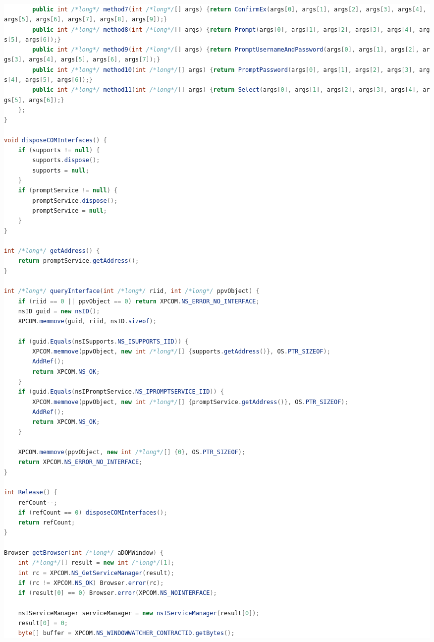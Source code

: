 ```java
		public int /*long*/ method7(int /*long*/[] args) {return ConfirmEx(args[0], args[1], args[2], args[3], args[4], args[5], args[6], args[7], args[8], args[9]);}
		public int /*long*/ method8(int /*long*/[] args) {return Prompt(args[0], args[1], args[2], args[3], args[4], args[5], args[6]);}
		public int /*long*/ method9(int /*long*/[] args) {return PromptUsernameAndPassword(args[0], args[1], args[2], args[3], args[4], args[5], args[6], args[7]);}
		public int /*long*/ method10(int /*long*/[] args) {return PromptPassword(args[0], args[1], args[2], args[3], args[4], args[5], args[6]);}
		public int /*long*/ method11(int /*long*/[] args) {return Select(args[0], args[1], args[2], args[3], args[4], args[5], args[6]);}
	};		
}

void disposeCOMInterfaces() {
	if (supports != null) {
		supports.dispose();
		supports = null;
	}	
	if (promptService != null) {
		promptService.dispose();
		promptService = null;	
	}
}

int /*long*/ getAddress() {
	return promptService.getAddress();
}

int /*long*/ queryInterface(int /*long*/ riid, int /*long*/ ppvObject) {
	if (riid == 0 || ppvObject == 0) return XPCOM.NS_ERROR_NO_INTERFACE;
	nsID guid = new nsID();
	XPCOM.memmove(guid, riid, nsID.sizeof);
	
	if (guid.Equals(nsISupports.NS_ISUPPORTS_IID)) {
		XPCOM.memmove(ppvObject, new int /*long*/[] {supports.getAddress()}, OS.PTR_SIZEOF);
		AddRef();
		return XPCOM.NS_OK;
	}
	if (guid.Equals(nsIPromptService.NS_IPROMPTSERVICE_IID)) {
		XPCOM.memmove(ppvObject, new int /*long*/[] {promptService.getAddress()}, OS.PTR_SIZEOF);
		AddRef();
		return XPCOM.NS_OK;
	}
	
	XPCOM.memmove(ppvObject, new int /*long*/[] {0}, OS.PTR_SIZEOF);
	return XPCOM.NS_ERROR_NO_INTERFACE;
}
        	
int Release() {
	refCount--;
	if (refCount == 0) disposeCOMInterfaces();
	return refCount;
}

Browser getBrowser(int /*long*/ aDOMWindow) {
	int /*long*/[] result = new int /*long*/[1];
	int rc = XPCOM.NS_GetServiceManager(result);
	if (rc != XPCOM.NS_OK) Browser.error(rc);
	if (result[0] == 0) Browser.error(XPCOM.NS_NOINTERFACE);
	
	nsIServiceManager serviceManager = new nsIServiceManager(result[0]);
	result[0] = 0;
	byte[] buffer = XPCOM.NS_WINDOWWATCHER_CONTRACTID.getBytes();
```